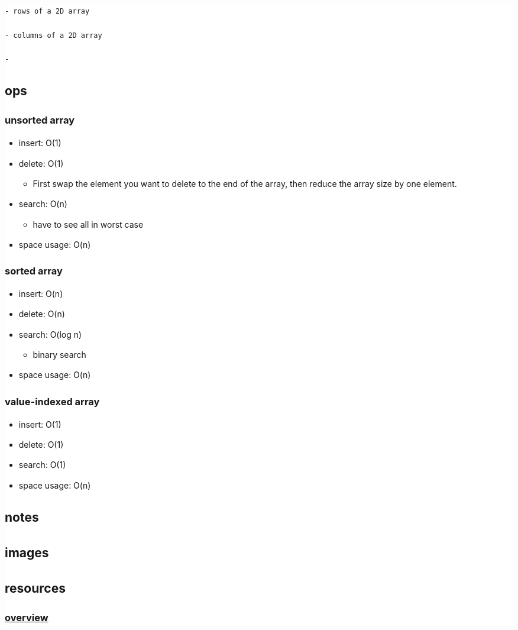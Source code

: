 	- rows of a 2D array

	- columns of a 2D array

	- 

## ops

### unsorted array

- insert: O(1)

- delete: O(1)

	- First swap the element you want to delete to the end of the array, then reduce the array size by one element.

- search: O(n)

	- have to see all in worst case

- space usage: O(n)

### sorted array

- insert: O(n)

- delete: O(n)

- search: O(log n)

	- binary search

- space usage: O(n)

### value-indexed array

- insert: O(1)

- delete: O(1)

- search: O(1)

- space usage: O(n)

## notes

## images

### 

### 

## resources

### [overview](https://www.cs.cmu.edu/~adamchik/15-121/lectures/Arrays/arrays.html)
